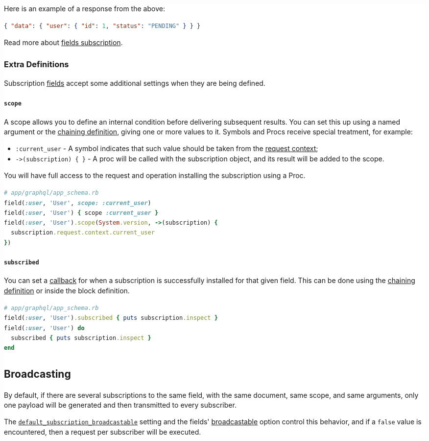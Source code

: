 Here is an example of a response from the above:

```json
{ "data": { "user": { "id": 1, "status": "PENDING" } } }
```

Read more about [fields subscription](/guides/request#subscribing).

### Extra Definitions

Subscription [fields](/guides/fields) accept some additional settings when they are being defined.

#### `scope`

A scope allows you to define an internal condition before delivering subsequent results.
You can set this up using a named argument or the [chaining definition](/guides/fields#chaining-definition),
giving one or more values to it. Symbols and Procs receive special treatment, for example:

* `:current_user` - A symbol indicates that such value should be taken from the [request context](/guides/request#context);
* `->(subscription) { }` - A proc will be called with the subscription object, and its result will be added to the scope.

You will have full access to the request and operation installing the subscription using a Proc.

```ruby
# app/graphql/app_schema.rb
field(:user, 'User', scope: :current_user)
field(:user, 'User') { scope :current_user }
field(:user, 'User').scope(System.version, ->(subscription) {
  subscription.request.context.current_user
})
```

#### `subscribed`

You can set a [callback](/guides/events#callbacks) for when a subscription is successfully
installed for that given field. This can be done using the
[chaining definition](/guides/fields#chaining-definition) or inside the block definition.

```ruby
# app/graphql/app_schema.rb
field(:user, 'User').subscribed { puts subscription.inspect }
field(:user, 'User') do
  subscribed { puts subscription.inspect }
end
```

## Broadcasting

By default, if there are several subscriptions to the same field, with the same document,
same scope, and same arguments, only one payload will be generated and then transmitted to
every subscriber.

The [`default_subscription_broadcastable`](/handbook/settings#default_subscription_broadcastable)
setting and the fields' [broadcastable](/guides/fields#output-fields) option control this behavior,
and if a `false` value is encountered, then a request per subscriber will be executed.

